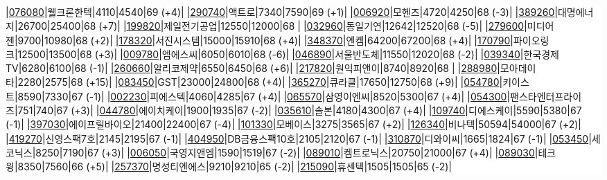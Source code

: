 |[076080](https://finance.daum.net/quotes/A076080)|웰크론한텍|4110|4540|69 (+4)|
|[290740](https://finance.daum.net/quotes/A290740)|액트로|7340|7590|69 (+1)|
|[006920](https://finance.daum.net/quotes/A006920)|모헨즈|4720|4250|68 (-3)|
|[389260](https://finance.daum.net/quotes/A389260)|대명에너지|26700|25400|68 (+7)|
|[199820](https://finance.daum.net/quotes/A199820)|제일전기공업|12550|12000|68 |
|[032960](https://finance.daum.net/quotes/A032960)|동일기연|12642|12520|68 (-5)|
|[279600](https://finance.daum.net/quotes/A279600)|미디어젠|9700|10980|68 (+2)|
|[178320](https://finance.daum.net/quotes/A178320)|서진시스템|15000|15910|68 (+4)|
|[348370](https://finance.daum.net/quotes/A348370)|엔켐|64200|67200|68 (+4)|
|[170790](https://finance.daum.net/quotes/A170790)|파이오링크|12500|13500|68 (+3)|
|[009780](https://finance.daum.net/quotes/A009780)|엠에스씨|6050|6010|68 (-6)|
|[046890](https://finance.daum.net/quotes/A046890)|서울반도체|11550|12020|68 (-2)|
|[039340](https://finance.daum.net/quotes/A039340)|한국경제TV|6280|6100|68 (-1)|
|[260660](https://finance.daum.net/quotes/A260660)|알리코제약|6550|6450|68 (+6)|
|[217820](https://finance.daum.net/quotes/A217820)|원익피앤이|8740|8920|68 |
|[288980](https://finance.daum.net/quotes/A288980)|모아데이타|2280|2575|68 (+15)|
|[083450](https://finance.daum.net/quotes/A083450)|GST|23000|24800|68 (+4)|
|[365270](https://finance.daum.net/quotes/A365270)|큐라클|17650|12750|68 (+9)|
|[054780](https://finance.daum.net/quotes/A054780)|키이스트|8590|7330|67 (-1)|
|[002230](https://finance.daum.net/quotes/A002230)|피에스텍|4060|4285|67 (+4)|
|[065570](https://finance.daum.net/quotes/A065570)|삼영이엔씨|8520|5300|67 (+4)|
|[054300](https://finance.daum.net/quotes/A054300)|팬스타엔터프라이즈|751|740|67 (+3)|
|[044780](https://finance.daum.net/quotes/A044780)|에이치케이|1900|1935|67 (-2)|
|[035610](https://finance.daum.net/quotes/A035610)|솔본|4180|4300|67 (+4)|
|[109740](https://finance.daum.net/quotes/A109740)|디에스케이|5590|5380|67 (-1)|
|[397030](https://finance.daum.net/quotes/A397030)|에이프릴바이오|21400|22400|67 (-4)|
|[101330](https://finance.daum.net/quotes/A101330)|모베이스|3275|3565|67 (+2)|
|[126340](https://finance.daum.net/quotes/A126340)|비나텍|50594|54000|67 (+2)|
|[419270](https://finance.daum.net/quotes/A419270)|신영스팩7호|2145|2195|67 (-1)|
|[404950](https://finance.daum.net/quotes/A404950)|DB금융스팩10호|2105|2120|67 (-1)|
|[310870](https://finance.daum.net/quotes/A310870)|디와이씨|1665|1824|67 (-1)|
|[053450](https://finance.daum.net/quotes/A053450)|세코닉스|8250|7190|67 (+3)|
|[006050](https://finance.daum.net/quotes/A006050)|국영지앤엠|1590|1519|67 (-2)|
|[089010](https://finance.daum.net/quotes/A089010)|켐트로닉스|20750|21000|67 (+4)|
|[089030](https://finance.daum.net/quotes/A089030)|테크윙|8350|7560|66 (+5)|
|[257370](https://finance.daum.net/quotes/A257370)|명성티엔에스|9210|9210|65 (-2)|
|[215090](https://finance.daum.net/quotes/A215090)|휴센텍|1505|1505|65 (-2)|